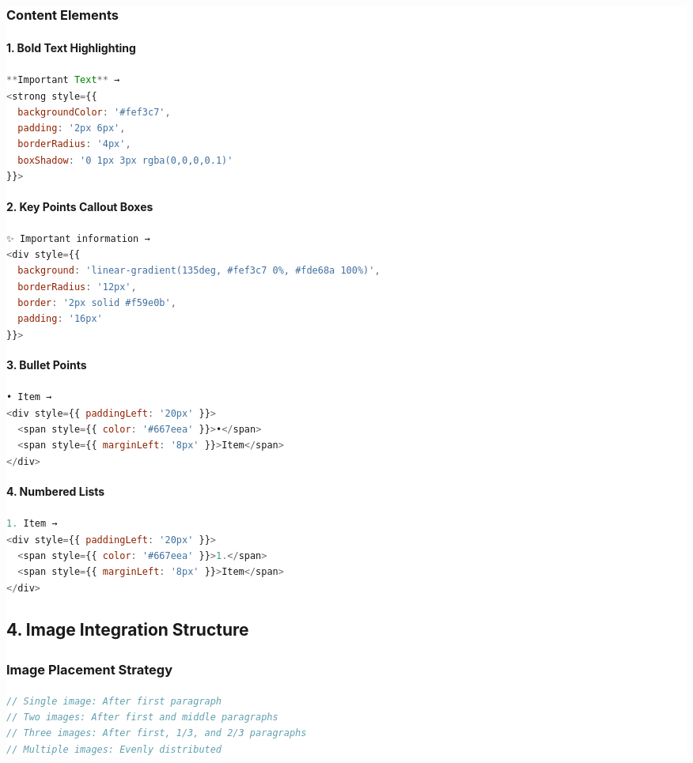 ### Content Elements

#### 1. **Bold Text Highlighting**
```javascript
**Important Text** → 
<strong style={{
  backgroundColor: '#fef3c7',
  padding: '2px 6px',
  borderRadius: '4px',
  boxShadow: '0 1px 3px rgba(0,0,0,0.1)'
}}>
```

#### 2. **Key Points Callout Boxes**
```javascript
✨ Important information → 
<div style={{
  background: 'linear-gradient(135deg, #fef3c7 0%, #fde68a 100%)',
  borderRadius: '12px',
  border: '2px solid #f59e0b',
  padding: '16px'
}}>
```

#### 3. **Bullet Points**
```javascript
• Item → 
<div style={{ paddingLeft: '20px' }}>
  <span style={{ color: '#667eea' }}>•</span>
  <span style={{ marginLeft: '8px' }}>Item</span>
</div>
```

#### 4. **Numbered Lists**
```javascript
1. Item → 
<div style={{ paddingLeft: '20px' }}>
  <span style={{ color: '#667eea' }}>1.</span>
  <span style={{ marginLeft: '8px' }}>Item</span>
</div>
```

## 4. Image Integration Structure

### Image Placement Strategy
```javascript
// Single image: After first paragraph
// Two images: After first and middle paragraphs
// Three images: After first, 1/3, and 2/3 paragraphs
// Multiple images: Evenly distributed
```
